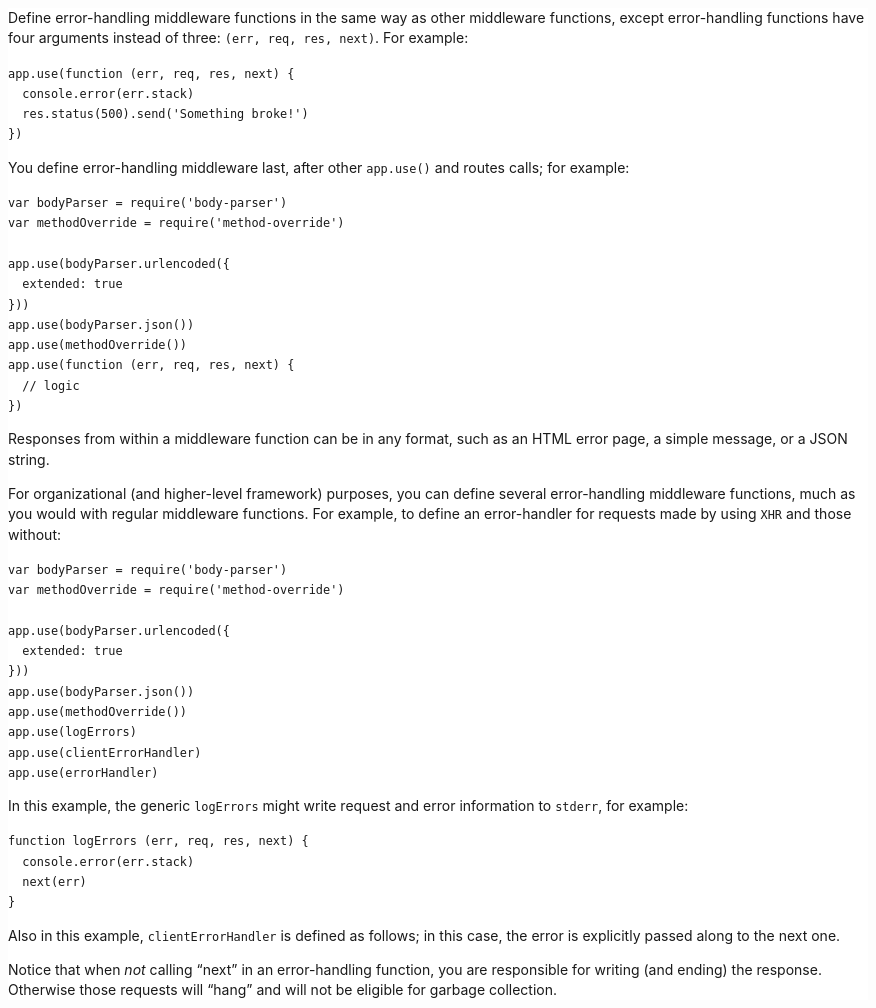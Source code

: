 Define error-handling middleware functions in the same way as other
middleware functions, except error-handling functions have four
arguments instead of three: `(err, req, res, next)`. For example:

    app.use(function (err, req, res, next) {
      console.error(err.stack)
      res.status(500).send('Something broke!')
    })

You define error-handling middleware last, after other `app.use()` and
routes calls; for example:

    var bodyParser = require('body-parser')
    var methodOverride = require('method-override')

    app.use(bodyParser.urlencoded({
      extended: true
    }))
    app.use(bodyParser.json())
    app.use(methodOverride())
    app.use(function (err, req, res, next) {
      // logic
    })

Responses from within a middleware function can be in any format, such
as an HTML error page, a simple message, or a JSON string.

For organizational (and higher-level framework) purposes, you can define
several error-handling middleware functions, much as you would with
regular middleware functions. For example, to define an error-handler
for requests made by using `XHR` and those without:

    var bodyParser = require('body-parser')
    var methodOverride = require('method-override')

    app.use(bodyParser.urlencoded({
      extended: true
    }))
    app.use(bodyParser.json())
    app.use(methodOverride())
    app.use(logErrors)
    app.use(clientErrorHandler)
    app.use(errorHandler)

In this example, the generic `logErrors` might write request and error
information to `stderr`, for example:

    function logErrors (err, req, res, next) {
      console.error(err.stack)
      next(err)
    }

Also in this example, `clientErrorHandler` is defined as follows; in
this case, the error is explicitly passed along to the next one.

Notice that when *not* calling “next” in an error-handling function, you
are responsible for writing (and ending) the response. Otherwise those
requests will “hang” and will not be eligible for garbage collection.
